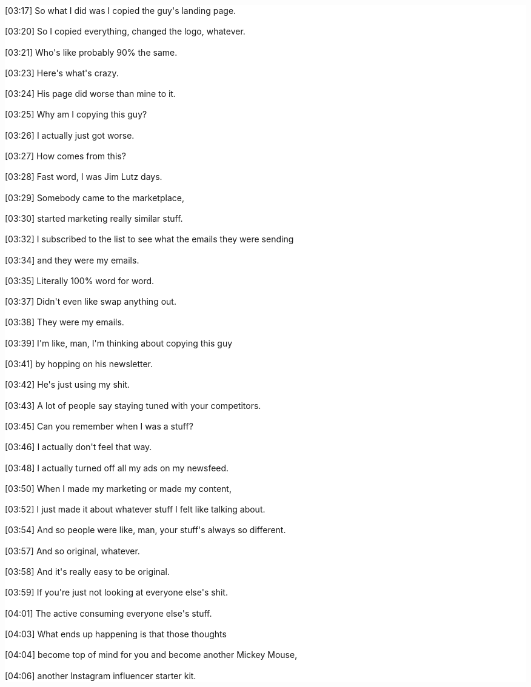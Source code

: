 [03:17] So what I did was I copied the guy's landing page.

[03:20] So I copied everything, changed the logo, whatever.

[03:21] Who's like probably 90% the same.

[03:23] Here's what's crazy.

[03:24] His page did worse than mine to it.

[03:25] Why am I copying this guy?

[03:26] I actually just got worse.

[03:27] How comes from this?

[03:28] Fast word, I was Jim Lutz days.

[03:29] Somebody came to the marketplace,

[03:30] started marketing really similar stuff.

[03:32] I subscribed to the list to see what the emails they were sending

[03:34] and they were my emails.

[03:35] Literally 100% word for word.

[03:37] Didn't even like swap anything out.

[03:38] They were my emails.

[03:39] I'm like, man, I'm thinking about copying this guy

[03:41] by hopping on his newsletter.

[03:42] He's just using my shit.

[03:43] A lot of people say staying tuned with your competitors.

[03:45] Can you remember when I was a stuff?

[03:46] I actually don't feel that way.

[03:48] I actually turned off all my ads on my newsfeed.

[03:50] When I made my marketing or made my content,

[03:52] I just made it about whatever stuff I felt like talking about.

[03:54] And so people were like, man, your stuff's always so different.

[03:57] And so original, whatever.

[03:58] And it's really easy to be original.

[03:59] If you're just not looking at everyone else's shit.

[04:01] The active consuming everyone else's stuff.

[04:03] What ends up happening is that those thoughts

[04:04] become top of mind for you and become another Mickey Mouse,

[04:06] another Instagram influencer starter kit.
